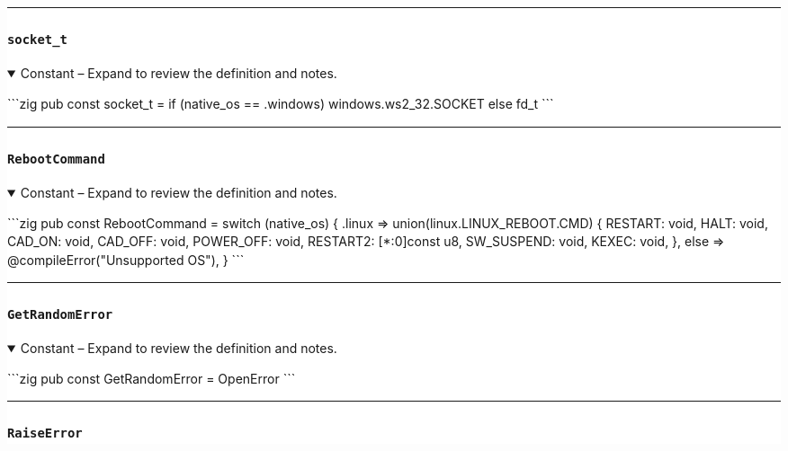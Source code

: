 </details>

---

### <a id="const-socket-t"></a>`socket_t`

<details class="declaration-card" open>
<summary>Constant – Expand to review the definition and notes.</summary>

\`\`\`zig
pub const socket_t = if (native_os == .windows) windows.ws2_32.SOCKET else fd_t
\`\`\`

</details>

---

### <a id="const-rebootcommand"></a>`RebootCommand`

<details class="declaration-card" open>
<summary>Constant – Expand to review the definition and notes.</summary>

\`\`\`zig
pub const RebootCommand = switch (native_os) {
    .linux => union(linux.LINUX_REBOOT.CMD) {
        RESTART: void,
        HALT: void,
        CAD_ON: void,
        CAD_OFF: void,
        POWER_OFF: void,
        RESTART2: [*:0]const u8,
        SW_SUSPEND: void,
        KEXEC: void,
    },
    else => @compileError("Unsupported OS"),
}
\`\`\`

</details>

---

### <a id="const-getrandomerror"></a>`GetRandomError`

<details class="declaration-card" open>
<summary>Constant – Expand to review the definition and notes.</summary>

\`\`\`zig
pub const GetRandomError = OpenError
\`\`\`

</details>

---

### <a id="const-raiseerror"></a>`RaiseError`


[1]: https://sourceware.org/legacy-ml/libc-alpha/2020-02/msg00467.html.